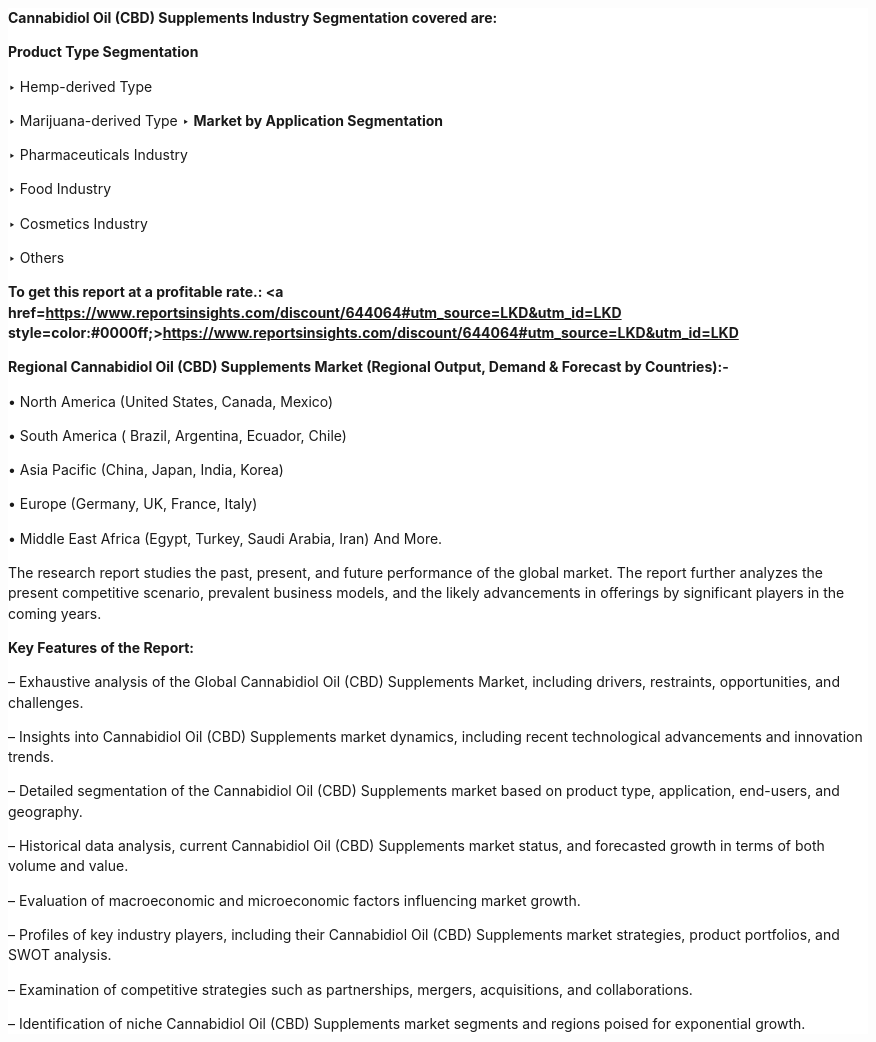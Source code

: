 <strong>Cannabidiol Oil (CBD) Supplements Industry Segmentation covered are:</strong>

<strong>Product Type Segmentation</strong>

‣ Hemp-derived Type

‣ Marijuana-derived Type
‣ 
<strong>Market by Application Segmentation</strong>

‣ Pharmaceuticals Industry

‣ Food Industry

‣ Cosmetics Industry

‣ Others

<strong>To get this report at a profitable rate.: <a href=https://www.reportsinsights.com/discount/644064#utm_source=LKD&utm_id=LKD style=color:#0000ff;>https://www.reportsinsights.com/discount/644064#utm_source=LKD&utm_id=LKD</a></strong>

<strong>Regional Cannabidiol Oil (CBD) Supplements Market (Regional Output, Demand &amp; Forecast by Countries):-</strong>

• North America (United States, Canada, Mexico)

• South America ( Brazil, Argentina, Ecuador, Chile)

• Asia Pacific (China, Japan, India, Korea)

• Europe (Germany, UK, France, Italy)

• Middle East Africa (Egypt, Turkey, Saudi Arabia, Iran) And More.

The research report studies the past, present, and future performance of the global market. The report further analyzes the present competitive scenario, prevalent business models, and the likely advancements in offerings by significant players in the coming years.

<strong>Key Features of the Report:</strong>

– Exhaustive analysis of the Global Cannabidiol Oil (CBD) Supplements Market, including drivers, restraints, opportunities, and challenges.

– Insights into Cannabidiol Oil (CBD) Supplements market dynamics, including recent technological advancements and innovation trends.

– Detailed segmentation of the Cannabidiol Oil (CBD) Supplements market based on product type, application, end-users, and geography.

– Historical data analysis, current Cannabidiol Oil (CBD) Supplements market status, and forecasted growth in terms of both volume and value.

– Evaluation of macroeconomic and microeconomic factors influencing market growth.

– Profiles of key industry players, including their Cannabidiol Oil (CBD) Supplements market strategies, product portfolios, and SWOT analysis.

– Examination of competitive strategies such as partnerships, mergers, acquisitions, and collaborations.

– Identification of niche Cannabidiol Oil (CBD) Supplements market segments and regions poised for exponential growth.
